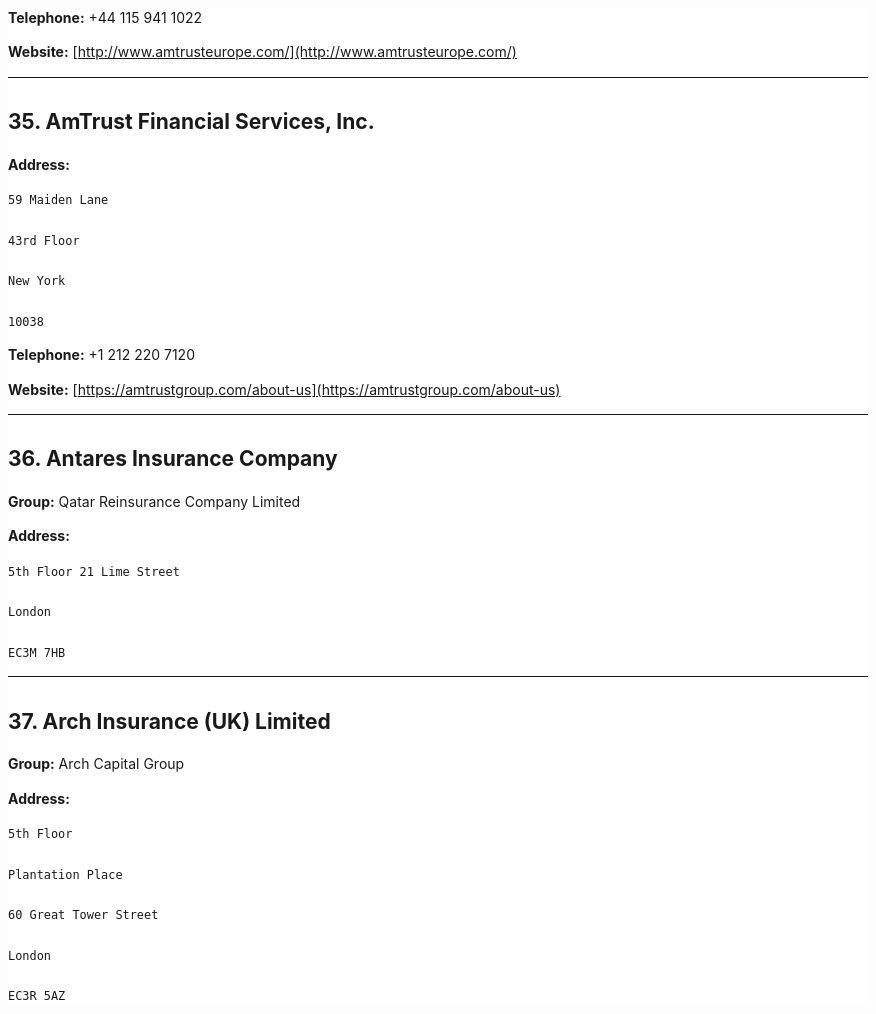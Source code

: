 **Telephone:** +44 115 941 1022

**Website:** [http://www.amtrusteurope.com/](http://www.amtrusteurope.com/)

---

## 35. AmTrust Financial Services, Inc.

**Address:**
```
59 Maiden Lane

43rd Floor

New York

10038
```

**Telephone:** +1 212 220 7120

**Website:** [https://amtrustgroup.com/about-us](https://amtrustgroup.com/about-us)

---

## 36. Antares Insurance Company

**Group:** Qatar Reinsurance Company Limited

**Address:**
```
5th Floor 21 Lime Street

London

EC3M 7HB
```

---

## 37. Arch Insurance (UK) Limited

**Group:** Arch Capital Group

**Address:**
```
5th Floor

Plantation Place

60 Great Tower Street

London

EC3R 5AZ
```
